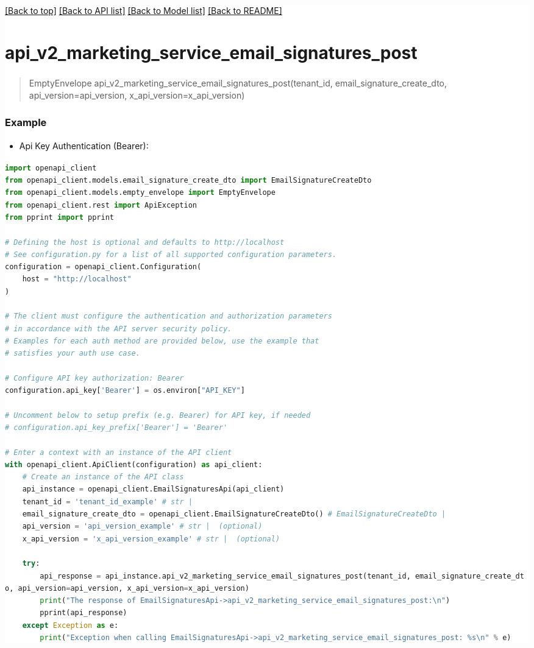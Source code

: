 [[Back to top]](#) [[Back to API list]](../README.md#documentation-for-api-endpoints) [[Back to Model list]](../README.md#documentation-for-models) [[Back to README]](../README.md)

# **api_v2_marketing_service_email_signatures_post**
> EmptyEnvelope api_v2_marketing_service_email_signatures_post(tenant_id, email_signature_create_dto, api_version=api_version, x_api_version=x_api_version)



### Example

* Api Key Authentication (Bearer):

```python
import openapi_client
from openapi_client.models.email_signature_create_dto import EmailSignatureCreateDto
from openapi_client.models.empty_envelope import EmptyEnvelope
from openapi_client.rest import ApiException
from pprint import pprint

# Defining the host is optional and defaults to http://localhost
# See configuration.py for a list of all supported configuration parameters.
configuration = openapi_client.Configuration(
    host = "http://localhost"
)

# The client must configure the authentication and authorization parameters
# in accordance with the API server security policy.
# Examples for each auth method are provided below, use the example that
# satisfies your auth use case.

# Configure API key authorization: Bearer
configuration.api_key['Bearer'] = os.environ["API_KEY"]

# Uncomment below to setup prefix (e.g. Bearer) for API key, if needed
# configuration.api_key_prefix['Bearer'] = 'Bearer'

# Enter a context with an instance of the API client
with openapi_client.ApiClient(configuration) as api_client:
    # Create an instance of the API class
    api_instance = openapi_client.EmailSignaturesApi(api_client)
    tenant_id = 'tenant_id_example' # str | 
    email_signature_create_dto = openapi_client.EmailSignatureCreateDto() # EmailSignatureCreateDto | 
    api_version = 'api_version_example' # str |  (optional)
    x_api_version = 'x_api_version_example' # str |  (optional)

    try:
        api_response = api_instance.api_v2_marketing_service_email_signatures_post(tenant_id, email_signature_create_dto, api_version=api_version, x_api_version=x_api_version)
        print("The response of EmailSignaturesApi->api_v2_marketing_service_email_signatures_post:\n")
        pprint(api_response)
    except Exception as e:
        print("Exception when calling EmailSignaturesApi->api_v2_marketing_service_email_signatures_post: %s\n" % e)
```
